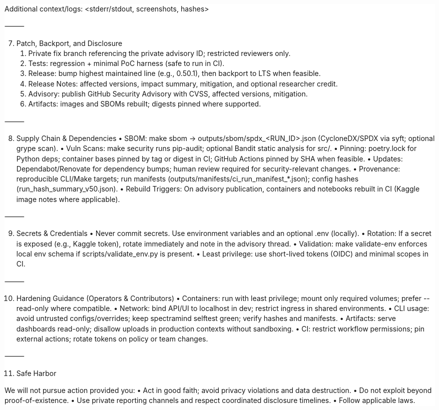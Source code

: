 Additional context/logs:
<stderr/stdout, screenshots, hashes>


⸻

7) Patch, Backport, and Disclosure
	1.	Private fix branch referencing the private advisory ID; restricted reviewers only.
	2.	Tests: regression + minimal PoC harness (safe to run in CI).
	3.	Release: bump highest maintained line (e.g., 0.50.1), then backport to LTS when feasible.
	4.	Release Notes: affected versions, impact summary, mitigation, and optional researcher credit.
	5.	Advisory: publish GitHub Security Advisory with CVSS, affected versions, mitigation.
	6.	Artifacts: images and SBOMs rebuilt; digests pinned where supported.

⸻

8) Supply Chain & Dependencies
	•	SBOM: make sbom → outputs/sbom/spdx_<RUN_ID>.json (CycloneDX/SPDX via syft; optional grype scan).
	•	Vuln Scans: make security runs pip-audit; optional Bandit static analysis for src/.
	•	Pinning: poetry.lock for Python deps; container bases pinned by tag or digest in CI; GitHub Actions pinned by SHA when feasible.
	•	Updates: Dependabot/Renovate for dependency bumps; human review required for security-relevant changes.
	•	Provenance: reproducible CLI/Make targets; run manifests (outputs/manifests/ci_run_manifest_*.json); config hashes (run_hash_summary_v50.json).
	•	Rebuild Triggers: On advisory publication, containers and notebooks rebuilt in CI (Kaggle image notes where applicable).

⸻

9) Secrets & Credentials
	•	Never commit secrets. Use environment variables and an optional .env (locally).
	•	Rotation: If a secret is exposed (e.g., Kaggle token), rotate immediately and note in the advisory thread.
	•	Validation: make validate-env enforces local env schema if scripts/validate_env.py is present.
	•	Least privilege: use short-lived tokens (OIDC) and minimal scopes in CI.

⸻

10) Hardening Guidance (Operators & Contributors)
	•	Containers: run with least privilege; mount only required volumes; prefer --read-only where compatible.
	•	Network: bind API/UI to localhost in dev; restrict ingress in shared environments.
	•	CLI usage: avoid untrusted configs/overrides; keep spectramind selftest green; verify hashes and manifests.
	•	Artifacts: serve dashboards read-only; disallow uploads in production contexts without sandboxing.
	•	CI: restrict workflow permissions; pin external actions; rotate tokens on policy or team changes.

⸻

11) Safe Harbor

We will not pursue action provided you:
	•	Act in good faith; avoid privacy violations and data destruction.
	•	Do not exploit beyond proof-of-existence.
	•	Use private reporting channels and respect coordinated disclosure timelines.
	•	Follow applicable laws.
